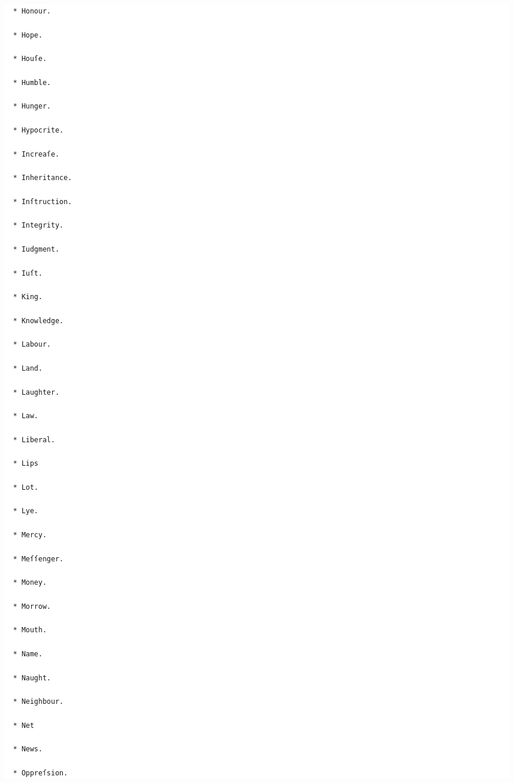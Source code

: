       * Honour.

      * Hope.

      * Houſe.

      * Humble.

      * Hunger.

      * Hypocrite.

      * Increaſe.

      * Inheritance.

      * Inſtruction.

      * Integrity.

      * Iudgment.

      * Iuſt.

      * King.

      * Knowledge.

      * Labour.

      * Land.

      * Laughter.

      * Law.

      * Liberal.

      * Lips

      * Lot.

      * Lye.

      * Mercy.

      * Meſſenger.

      * Money.

      * Morrow.

      * Mouth.

      * Name.

      * Naught.

      * Neighbour.

      * Net

      * News.

      * Oppreſsion.
